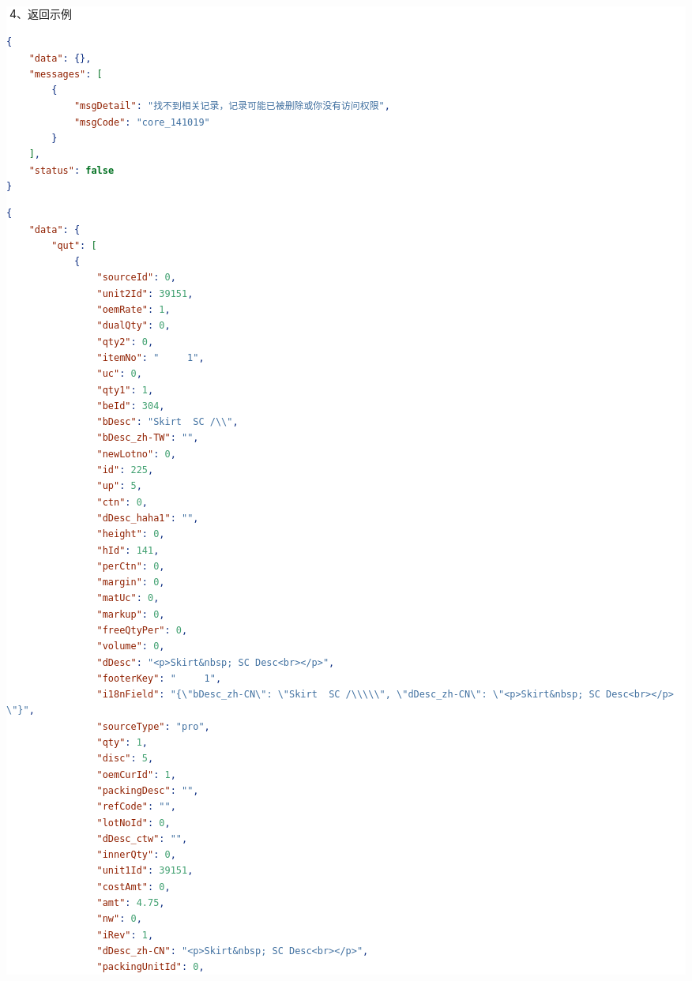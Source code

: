 ​		4、返回示例

```json
{
    "data": {},
    "messages": [
        {
            "msgDetail": "找不到相关记录，记录可能已被删除或你没有访问权限",
            "msgCode": "core_141019"
        }
    ],
    "status": false
}
```


```json
{
    "data": {
        "qut": [
            {
                "sourceId": 0,
                "unit2Id": 39151,
                "oemRate": 1,
                "dualQty": 0,
                "qty2": 0,
                "itemNo": "     1",
                "uc": 0,
                "qty1": 1,
                "beId": 304,
                "bDesc": "Skirt  SC /\\",
                "bDesc_zh-TW": "",
                "newLotno": 0,
                "id": 225,
                "up": 5,
                "ctn": 0,
                "dDesc_haha1": "",
                "height": 0,
                "hId": 141,
                "perCtn": 0,
                "margin": 0,
                "matUc": 0,
                "markup": 0,
                "freeQtyPer": 0,
                "volume": 0,
                "dDesc": "<p>Skirt&nbsp; SC Desc<br></p>",
                "footerKey": "     1",
                "i18nField": "{\"bDesc_zh-CN\": \"Skirt  SC /\\\\\", \"dDesc_zh-CN\": \"<p>Skirt&nbsp; SC Desc<br></p>\"}",
                "sourceType": "pro",
                "qty": 1,
                "disc": 5,
                "oemCurId": 1,
                "packingDesc": "",
                "refCode": "",
                "lotNoId": 0,
                "dDesc_ctw": "",
                "innerQty": 0,
                "unit1Id": 39151,
                "costAmt": 0,
                "amt": 4.75,
                "nw": 0,
                "iRev": 1,
                "dDesc_zh-CN": "<p>Skirt&nbsp; SC Desc<br></p>",
                "packingUnitId": 0,
```